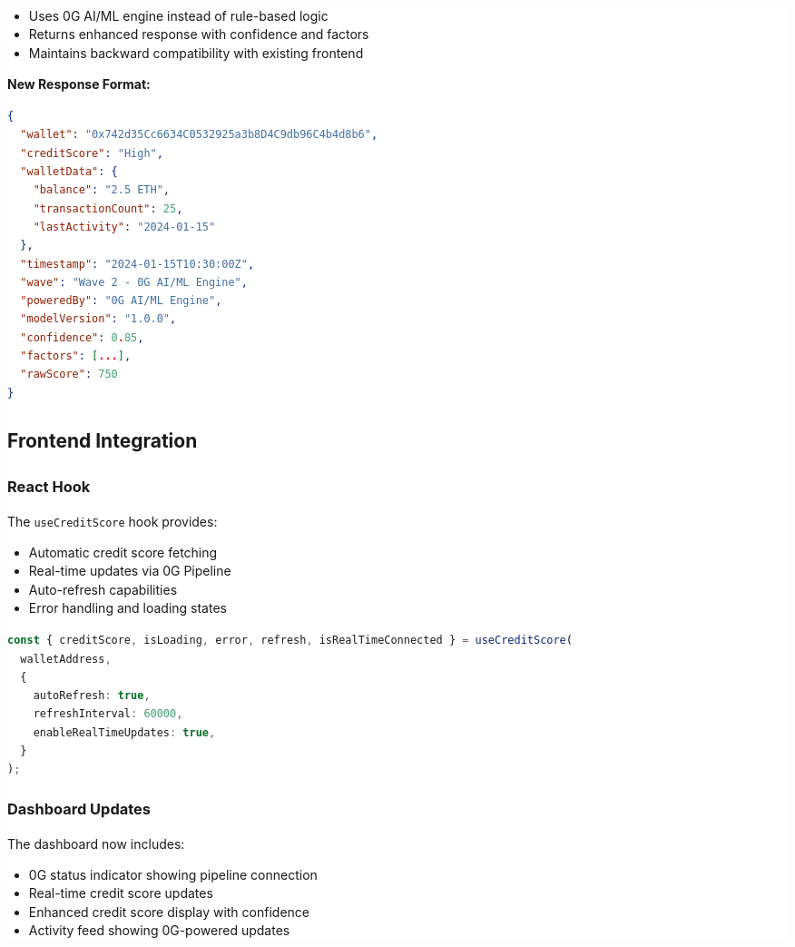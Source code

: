 - Uses 0G AI/ML engine instead of rule-based logic
- Returns enhanced response with confidence and factors
- Maintains backward compatibility with existing frontend

**New Response Format:**
```json
{
  "wallet": "0x742d35Cc6634C0532925a3b8D4C9db96C4b4d8b6",
  "creditScore": "High",
  "walletData": {
    "balance": "2.5 ETH",
    "transactionCount": 25,
    "lastActivity": "2024-01-15"
  },
  "timestamp": "2024-01-15T10:30:00Z",
  "wave": "Wave 2 - 0G AI/ML Engine",
  "poweredBy": "0G AI/ML Engine",
  "modelVersion": "1.0.0",
  "confidence": 0.85,
  "factors": [...],
  "rawScore": 750
}
```

## Frontend Integration

### React Hook

The `useCreditScore` hook provides:

- Automatic credit score fetching
- Real-time updates via 0G Pipeline
- Auto-refresh capabilities
- Error handling and loading states

```typescript
const { creditScore, isLoading, error, refresh, isRealTimeConnected } = useCreditScore(
  walletAddress,
  {
    autoRefresh: true,
    refreshInterval: 60000,
    enableRealTimeUpdates: true,
  }
);
```

### Dashboard Updates

The dashboard now includes:

- 0G status indicator showing pipeline connection
- Real-time credit score updates
- Enhanced credit score display with confidence
- Activity feed showing 0G-powered updates
